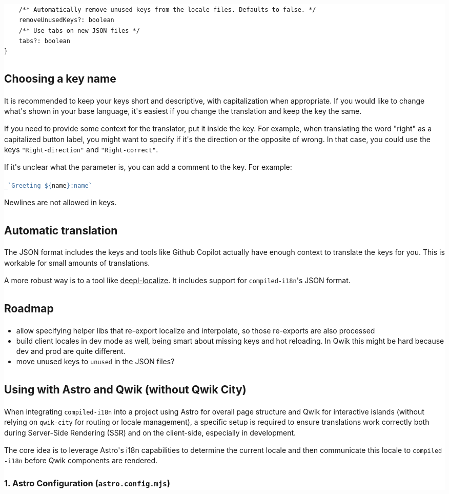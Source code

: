 ```tsx
	/** Automatically remove unused keys from the locale files. Defaults to false. */
	removeUnusedKeys?: boolean
	/** Use tabs on new JSON files */
	tabs?: boolean
}
```

## Choosing a key name

It is recommended to keep your keys short and descriptive, with capitalization when appropriate. If you would like to change what's shown in your base language, it's easiest if you change the translation and keep the key the same.

If you need to provide some context for the translator, put it inside the key. For example, when translating the word "right" as a capitalized button label, you might want to specify if it's the direction or the opposite of wrong. In that case, you could use the keys `"Right-direction"` and `"Right-correct"`.

If it's unclear what the parameter is, you can add a comment to the key. For example:

```js
_`Greeting ${name}:name`
```

Newlines are not allowed in keys.

## Automatic translation

The JSON format includes the keys and tools like Github Copilot actually have enough context to translate the keys for you. This is workable for small amounts of translations.

A more robust way is to a tool like [deepl-localize](https://www.npmjs.com/package/deepl-localize). It includes support for `compiled-i18n`'s JSON format.

## Roadmap

- allow specifying helper libs that re-export localize and interpolate, so those re-exports are also processed
- build client locales in dev mode as well, being smart about missing keys and hot reloading. In Qwik this might be hard because dev and prod are quite different.
- move unused keys to `unused` in the JSON files?

## Using with Astro and Qwik (without Qwik City)

When integrating `compiled-i18n` into a project using Astro for overall page structure and Qwik for interactive islands (without relying on `qwik-city` for routing or locale management), a specific setup is required to ensure translations work correctly both during Server-Side Rendering (SSR) and on the client-side, especially in development.

The core idea is to leverage Astro's i18n capabilities to determine the current locale and then communicate this locale to `compiled-i18n` before Qwik components are rendered.

### 1. Astro Configuration (`astro.config.mjs`)

